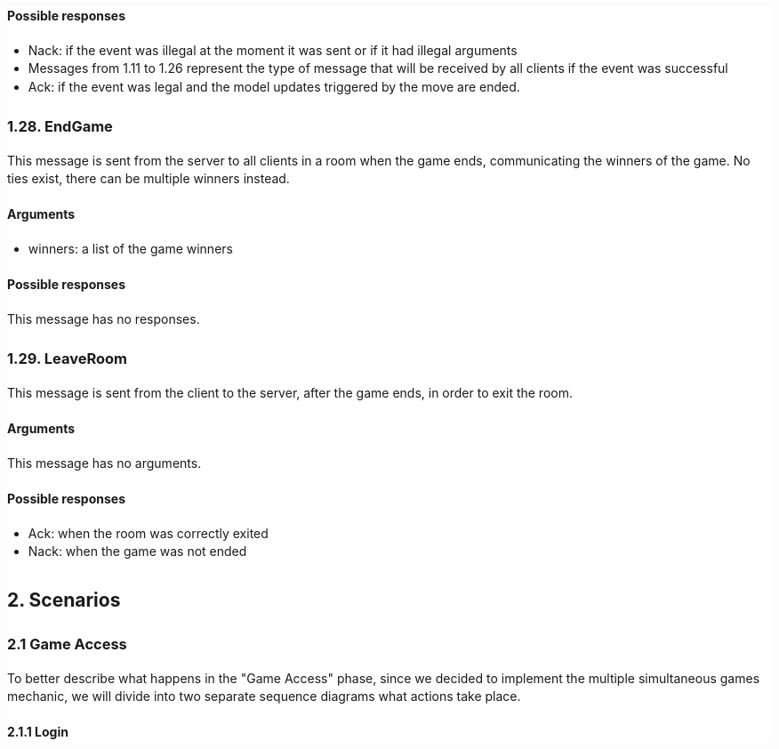#### Possible responses

 - Nack: if the event was illegal at the moment it was sent or if it had illegal arguments
 - Messages from 1.11 to 1.26 represent the type of message that will be received by all clients if the event was successful
 - Ack: if the event was legal and the model updates triggered by the move are ended.

### 1.28. EndGame 

This message is sent from the server to all clients in a room when the game ends, communicating the winners of the game. No ties exist, there can be multiple winners instead.

#### Arguments

 - winners: a list of the game winners

#### Possible responses

This message has no responses.

### 1.29. LeaveRoom 

This message is sent from the client to the server, after the game ends, in order to exit the room.

#### Arguments

This message has no arguments.


#### Possible responses

 - Ack: when the room was correctly exited
 - Nack: when the game was not ended


## 2. Scenarios

### 2.1 Game Access

To better describe what happens in the "Game Access" phase, since we decided to implement the multiple simultaneous games mechanic, we will divide into two separate sequence diagrams what actions take place.

#### 2.1.1 Login
